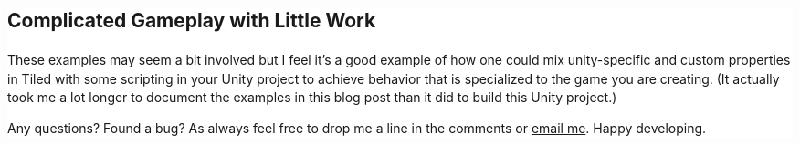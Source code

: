 
## Complicated Gameplay with Little Work

These examples may seem a bit involved but I feel it’s a good example of how one could mix unity-specific and custom properties in Tiled with some scripting in your Unity project to achieve behavior that is specialized to the game you are creating. (It actually took me a lot longer to document the examples in this blog post than it did to build this Unity project.)

Any questions? Found a bug? As always feel free to drop me a line in the comments or [email me](mailto:sean@seanba.com). Happy developing.